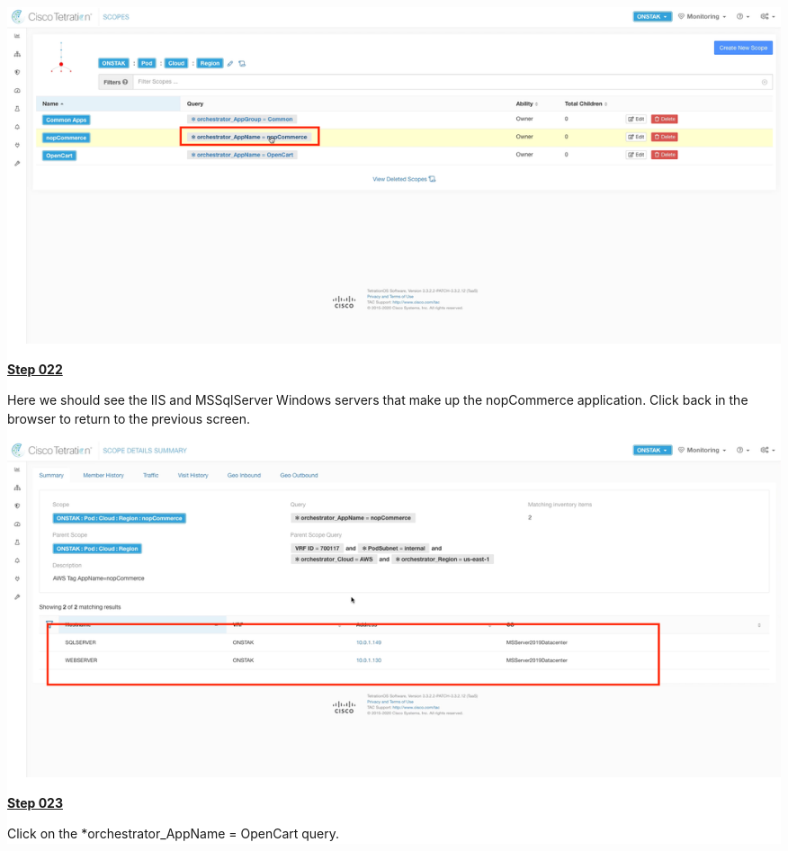 <a href="images/module_04_021.png"><img src="images/module_04_021.png" style="width:100%;height:100%;"></a>  



<div class="step" id="step-022"><a href="#step-022" style="font-weight:bold">Step 022</a></div>  

Here we should see the IIS and MSSqlServer Windows servers that make up the nopCommerce application.  Click back in the browser to return to the previous screen.

<a href="images/module_04_022.png"><img src="images/module_04_022.png" style="width:100%;height:100%;"></a>  



<div class="step" id="step-023"><a href="#step-023" style="font-weight:bold">Step 023</a></div>  

Click on the *orchestrator_AppName = OpenCart query.
